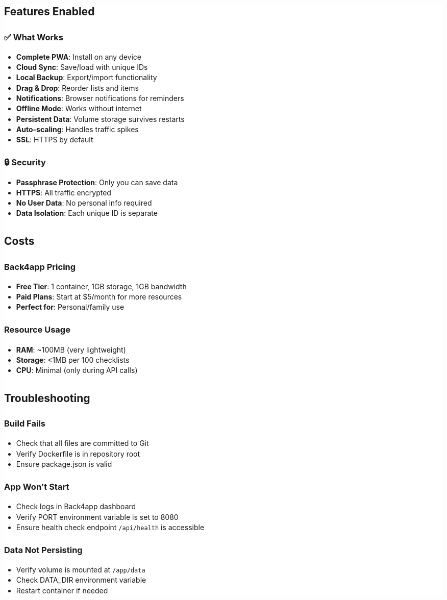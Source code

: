 ## Features Enabled

### ✅ What Works
- **Complete PWA**: Install on any device
- **Cloud Sync**: Save/load with unique IDs
- **Local Backup**: Export/import functionality
- **Drag & Drop**: Reorder lists and items
- **Notifications**: Browser notifications for reminders
- **Offline Mode**: Works without internet
- **Persistent Data**: Volume storage survives restarts
- **Auto-scaling**: Handles traffic spikes
- **SSL**: HTTPS by default

### 🔒 Security
- **Passphrase Protection**: Only you can save data
- **HTTPS**: All traffic encrypted
- **No User Data**: No personal info required
- **Data Isolation**: Each unique ID is separate

## Costs

### Back4app Pricing
- **Free Tier**: 1 container, 1GB storage, 1GB bandwidth
- **Paid Plans**: Start at $5/month for more resources
- **Perfect for**: Personal/family use

### Resource Usage
- **RAM**: ~100MB (very lightweight)
- **Storage**: <1MB per 100 checklists
- **CPU**: Minimal (only during API calls)

## Troubleshooting

### Build Fails
- Check that all files are committed to Git
- Verify Dockerfile is in repository root
- Ensure package.json is valid

### App Won't Start
- Check logs in Back4app dashboard
- Verify PORT environment variable is set to 8080
- Ensure health check endpoint `/api/health` is accessible

### Data Not Persisting
- Verify volume is mounted at `/app/data`
- Check DATA_DIR environment variable
- Restart container if needed
